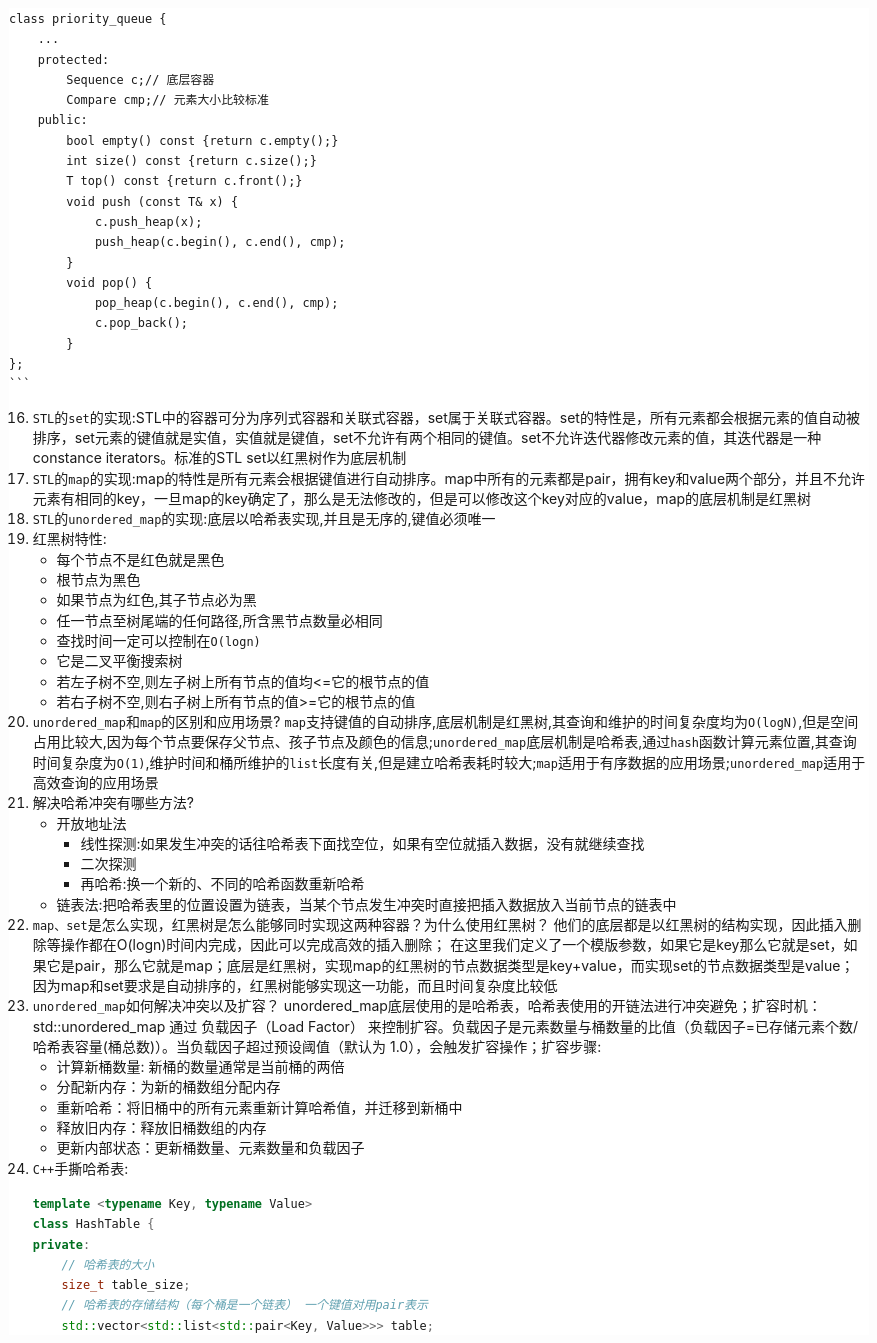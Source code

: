     class priority_queue {
        ...
        protected:
            Sequence c;// 底层容器
            Compare cmp;// 元素大小比较标准
        public:
            bool empty() const {return c.empty();}
            int size() const {return c.size();}
            T top() const {return c.front();}
            void push (const T& x) {
                c.push_heap(x);
                push_heap(c.begin(), c.end(), cmp);
            }
            void pop() {
                pop_heap(c.begin(), c.end(), cmp);
                c.pop_back();
            }
    };
    ```
16. `STL`的`set`的实现:STL中的容器可分为序列式容器和关联式容器，set属于关联式容器。set的特性是，所有元素都会根据元素的值自动被排序，set元素的键值就是实值，实值就是键值，set不允许有两个相同的键值。set不允许迭代器修改元素的值，其迭代器是一种constance iterators。标准的STL set以红黑树作为底层机制
17. `STL`的`map`的实现:map的特性是所有元素会根据键值进行自动排序。map中所有的元素都是pair，拥有key和value两个部分，并且不允许元素有相同的key，一旦map的key确定了，那么是无法修改的，但是可以修改这个key对应的value，map的底层机制是红黑树
18. `STL`的`unordered_map`的实现:底层以哈希表实现,并且是无序的,键值必须唯一
19. 红黑树特性:
    * 每个节点不是红色就是黑色
    * 根节点为黑色
    * 如果节点为红色,其子节点必为黑
    * 任一节点至树尾端的任何路径,所含黑节点数量必相同
    * 查找时间一定可以控制在`O(logn)`
    * 它是二叉平衡搜索树
    * 若左子树不空,则左子树上所有节点的值均<=它的根节点的值
    * 若右子树不空,则右子树上所有节点的值>=它的根节点的值
20. `unordered_map`和`map`的区别和应用场景?
    `map`支持键值的自动排序,底层机制是红黑树,其查询和维护的时间复杂度均为`O(logN)`,但是空间占用比较大,因为每个节点要保存父节点、孩子节点及颜色的信息;`unordered_map`底层机制是哈希表,通过`hash`函数计算元素位置,其查询时间复杂度为`O(1)`,维护时间和桶所维护的`list`长度有关,但是建立哈希表耗时较大;`map`适用于有序数据的应用场景;`unordered_map`适用于高效查询的应用场景
21. 解决哈希冲突有哪些方法?
    * 开放地址法
        - 线性探测:如果发生冲突的话往哈希表下面找空位，如果有空位就插入数据，没有就继续查找
        - 二次探测
        - 再哈希:换一个新的、不同的哈希函数重新哈希
    * 链表法:把哈希表里的位置设置为链表，当某个节点发生冲突时直接把插入数据放入当前节点的链表中 
22. `map、set`是怎么实现，红黑树是怎么能够同时实现这两种容器？为什么使用红黑树？
    他们的底层都是以红黑树的结构实现，因此插入删除等操作都在O(logn)时间内完成，因此可以完成高效的插入删除； 在这里我们定义了一个模版参数，如果它是key那么它就是set，如果它是pair，那么它就是map；底层是红黑树，实现map的红黑树的节点数据类型是key+value，而实现set的节点数据类型是value； 因为map和set要求是自动排序的，红黑树能够实现这一功能，而且时间复杂度比较低
23. `unordered_map`如何解决冲突以及扩容？
    unordered_map底层使用的是哈希表，哈希表使用的开链法进行冲突避免；扩容时机：std::unordered_map 通过 负载因子（Load Factor） 来控制扩容。负载因子是元素数量与桶数量的比值（负载因子=已存储元素个数/哈希表容量(桶总数)）。当负载因子超过预设阈值（默认为 1.0），会触发扩容操作；扩容步骤:
    * 计算新桶数量: 新桶的数量通常是当前桶的两倍
    * 分配新内存：为新的桶数组分配内存
    * 重新哈希：将旧桶中的所有元素重新计算哈希值，并迁移到新桶中
    * 释放旧内存：释放旧桶数组的内存
    * 更新内部状态：更新桶数量、元素数量和负载因子
24. `C++`手撕哈希表:
    ```C++
    template <typename Key, typename Value>
    class HashTable {
    private:
        // 哈希表的大小
        size_t table_size;
        // 哈希表的存储结构（每个桶是一个链表） 一个键值对用pair表示
        std::vector<std::list<std::pair<Key, Value>>> table;